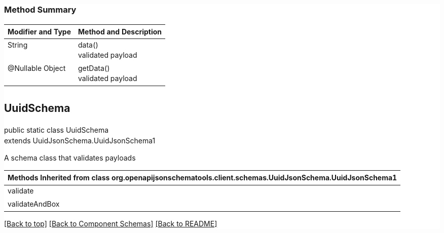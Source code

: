 ### Method Summary
| Modifier and Type | Method and Description |
| ----------------- | ---------------------- |
| String | data()<br>validated payload |
| @Nullable Object | getData()<br>validated payload |

## UuidSchema
public static class UuidSchema<br>
extends UuidJsonSchema.UuidJsonSchema1

A schema class that validates payloads

| Methods Inherited from class org.openapijsonschematools.client.schemas.UuidJsonSchema.UuidJsonSchema1 |
| ------------------------------------------------------------------ |
| validate                                                           |
| validateAndBox                                                     |

[[Back to top]](#top) [[Back to Component Schemas]](../../../README.md#Component-Schemas) [[Back to README]](../../../README.md)
